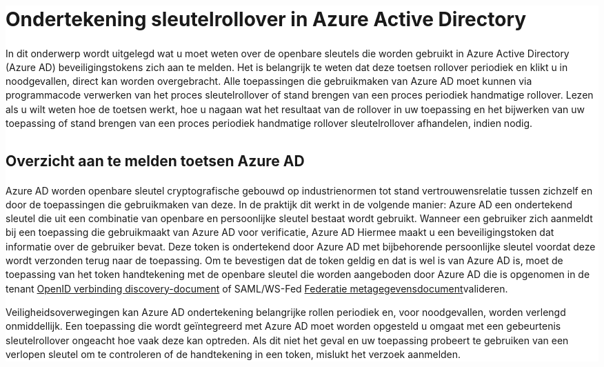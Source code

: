<properties
    pageTitle="Sleutelrollover aanmelden met Azure AD | Microsoft Azure"
    description="In dit artikel wordt beschreven hoe de ondertekend sleutelrollover aanbevolen procedures voor Azure Active Directory"
    services="active-directory"
    documentationCenter=".net"
    authors="gsacavdm"
    manager="krassk"
    editor=""/>

<tags
    ms.service="active-directory"
    ms.workload="identity"
    ms.tgt_pltfrm="na"
    ms.devlang="na"
    ms.topic="article"
    ms.date="07/18/2016"
    ms.author="gsacavdm"/>

# <a name="signing-key-rollover-in-azure-active-directory"></a>Ondertekening sleutelrollover in Azure Active Directory

In dit onderwerp wordt uitgelegd wat u moet weten over de openbare sleutels die worden gebruikt in Azure Active Directory (Azure AD) beveiligingstokens zich aan te melden. Het is belangrijk te weten dat deze toetsen rollover periodiek en klikt u in noodgevallen, direct kan worden overgebracht. Alle toepassingen die gebruikmaken van Azure AD moet kunnen via programmacode verwerken van het proces sleutelrollover of stand brengen van een proces periodiek handmatige rollover. Lezen als u wilt weten hoe de toetsen werkt, hoe u nagaan wat het resultaat van de rollover in uw toepassing en het bijwerken van uw toepassing of stand brengen van een proces periodiek handmatige rollover sleutelrollover afhandelen, indien nodig.

## <a name="overview-of-signing-keys-in-azure-ad"></a>Overzicht aan te melden toetsen Azure AD

Azure AD worden openbare sleutel cryptografische gebouwd op industrienormen tot stand vertrouwensrelatie tussen zichzelf en door de toepassingen die gebruikmaken van deze. In de praktijk dit werkt in de volgende manier: Azure AD een ondertekend sleutel die uit een combinatie van openbare en persoonlijke sleutel bestaat wordt gebruikt. Wanneer een gebruiker zich aanmeldt bij een toepassing die gebruikmaakt van Azure AD voor verificatie, Azure AD Hiermee maakt u een beveiligingstoken dat informatie over de gebruiker bevat. Deze token is ondertekend door Azure AD met bijbehorende persoonlijke sleutel voordat deze wordt verzonden terug naar de toepassing. Om te bevestigen dat de token geldig en dat is wel is van Azure AD is, moet de toepassing van het token handtekening met de openbare sleutel die worden aangeboden door Azure AD die is opgenomen in de tenant [OpenID verbinding discovery-document](http://openid.net/specs/openid-connect-discovery-1_0.html) of SAML/WS-Fed [Federatie metagegevensdocument](active-directory-federation-metadata.md)valideren.

Veiligheidsoverwegingen kan Azure AD ondertekening belangrijke rollen periodiek en, voor noodgevallen, worden verlengd onmiddellijk. Een toepassing die wordt geïntegreerd met Azure AD moet worden opgesteld u omgaat met een gebeurtenis sleutelrollover ongeacht hoe vaak deze kan optreden. Als dit niet het geval en uw toepassing probeert te gebruiken van een verlopen sleutel om te controleren of de handtekening in een token, mislukt het verzoek aanmelden.
